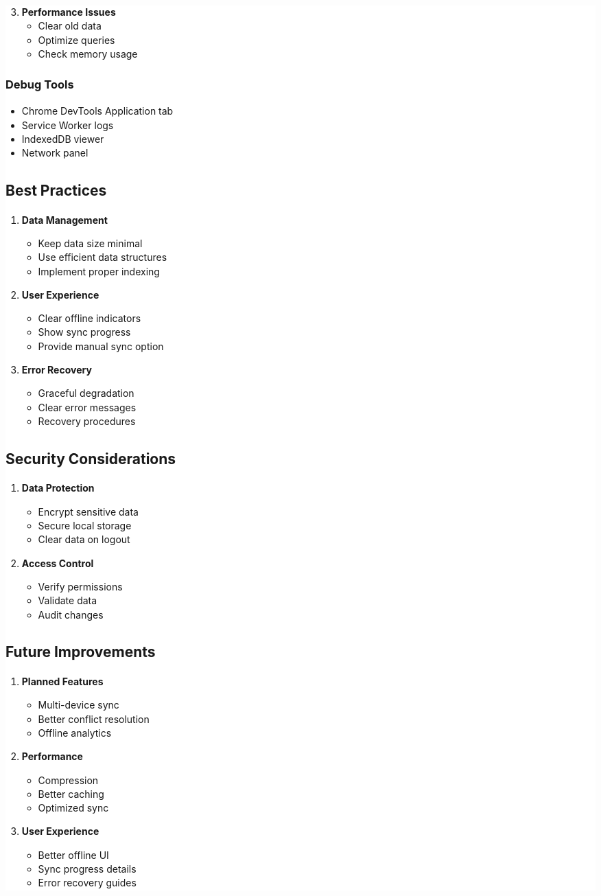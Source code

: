 3. **Performance Issues**
   - Clear old data
   - Optimize queries
   - Check memory usage

### Debug Tools

- Chrome DevTools Application tab
- Service Worker logs
- IndexedDB viewer
- Network panel

## Best Practices

1. **Data Management**
   - Keep data size minimal
   - Use efficient data structures
   - Implement proper indexing

2. **User Experience**
   - Clear offline indicators
   - Show sync progress
   - Provide manual sync option

3. **Error Recovery**
   - Graceful degradation
   - Clear error messages
   - Recovery procedures

## Security Considerations

1. **Data Protection**
   - Encrypt sensitive data
   - Secure local storage
   - Clear data on logout

2. **Access Control**
   - Verify permissions
   - Validate data
   - Audit changes

## Future Improvements

1. **Planned Features**
   - Multi-device sync
   - Better conflict resolution
   - Offline analytics

2. **Performance**
   - Compression
   - Better caching
   - Optimized sync

3. **User Experience**
   - Better offline UI
   - Sync progress details
   - Error recovery guides 